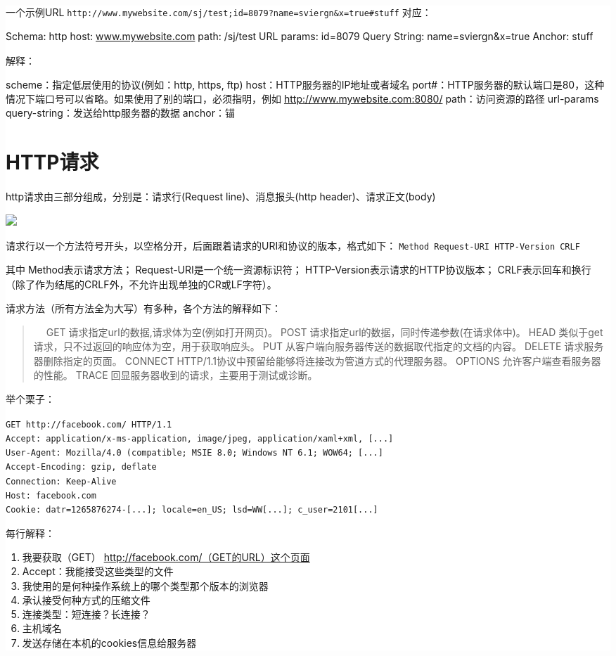 一个示例URL
`http://www.mywebsite.com/sj/test;id=8079?name=sviergn&x=true#stuff`
对应：
> 
Schema: http
host: www.mywebsite.com
path: /sj/test
URL params: id=8079
Query String: name=sviergn&x=true
Anchor: stuff

解释：
> 
scheme：指定低层使用的协议(例如：http, https, ftp)
host：HTTP服务器的IP地址或者域名
port#：HTTP服务器的默认端口是80，这种情况下端口号可以省略。如果使用了别的端口，必须指明，例如 http://www.mywebsite.com:8080/
path：访问资源的路径
url-params
query-string：发送给http服务器的数据
anchor：锚

# HTTP请求
http请求由三部分组成，分别是：请求行(Request line)、消息报头(http header)、请求正文(body)

![](http://oeiu2t0ur.bkt.clouddn.com/680540-e04227416a611216.jpg)

请求行以一个方法符号开头，以空格分开，后面跟着请求的URI和协议的版本，格式如下：
`Method Request-URI HTTP-Version CRLF`
> 
其中 Method表示请求方法；
Request-URI是一个统一资源标识符；
HTTP-Version表示请求的HTTP协议版本；
CRLF表示回车和换行（除了作为结尾的CRLF外，不允许出现单独的CR或LF字符）。

请求方法（所有方法全为大写）有多种，各个方法的解释如下：
>　
GET	请求指定url的数据,请求体为空(例如打开网页)。
POST	请求指定url的数据，同时传递参数(在请求体中)。
HEAD	类似于get请求，只不过返回的响应体为空，用于获取响应头。
PUT	从客户端向服务器传送的数据取代指定的文档的内容。
DELETE	请求服务器删除指定的页面。
CONNECT	HTTP/1.1协议中预留给能够将连接改为管道方式的代理服务器。
OPTIONS	允许客户端查看服务器的性能。
TRACE	回显服务器收到的请求，主要用于测试或诊断。


举个栗子：
```
GET http://facebook.com/ HTTP/1.1
Accept: application/x-ms-application, image/jpeg, application/xaml+xml, [...]
User-Agent: Mozilla/4.0 (compatible; MSIE 8.0; Windows NT 6.1; WOW64; [...]
Accept-Encoding: gzip, deflate
Connection: Keep-Alive
Host: facebook.com
Cookie: datr=1265876274-[...]; locale=en_US; lsd=WW[...]; c_user=2101[...]
```
每行解释：
> 
1. 我要获取（GET） http://facebook.com/（GET的URL）这个页面 
2. Accept：我能接受这些类型的文件 
3. 我使用的是何种操作系统上的哪个类型那个版本的浏览器 
4. 承认接受何种方式的压缩文件 
5. 连接类型：短连接？长连接？ 
6. 主机域名 
7. 发送存储在本机的cookies信息给服务器